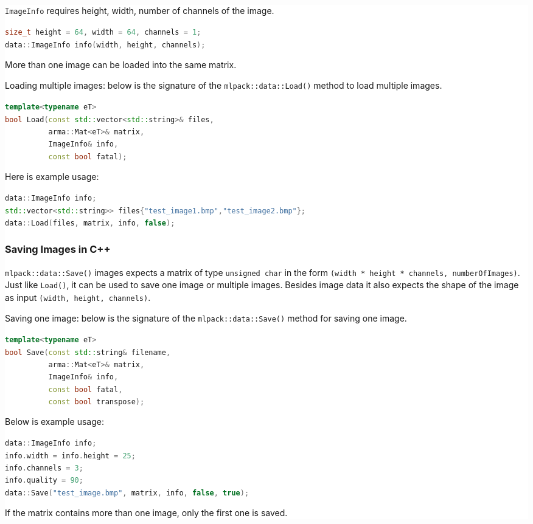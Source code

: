 `ImageInfo` requires height, width, number of channels of the image.

```c++
size_t height = 64, width = 64, channels = 1;
data::ImageInfo info(width, height, channels);
```

More than one image can be loaded into the same matrix.

Loading multiple images: below is the signature of the `mlpack::data::Load()`
method to load multiple images.

```c++
template<typename eT>
bool Load(const std::vector<std::string>& files,
          arma::Mat<eT>& matrix,
          ImageInfo& info,
          const bool fatal);
```

Here is example usage:

```c++
data::ImageInfo info;
std::vector<std::string>> files{"test_image1.bmp","test_image2.bmp"};
data::Load(files, matrix, info, false);
```

### Saving Images in C++

`mlpack::data::Save()` images expects a matrix of type `unsigned char` in the
form `(width * height * channels, numberOfImages)`.  Just like `Load()`, it can
be used to save one image or multiple images. Besides image data it also expects
the shape of the image as input `(width, height, channels)`.

Saving one image: below is the signature of the `mlpack::data::Save()` method
for saving one image.

```c++
template<typename eT>
bool Save(const std::string& filename,
          arma::Mat<eT>& matrix,
          ImageInfo& info,
          const bool fatal,
          const bool transpose);
```

Below is example usage:

```c++
data::ImageInfo info;
info.width = info.height = 25;
info.channels = 3;
info.quality = 90;
data::Save("test_image.bmp", matrix, info, false, true);
```

If the matrix contains more than one image, only the first one is saved.
